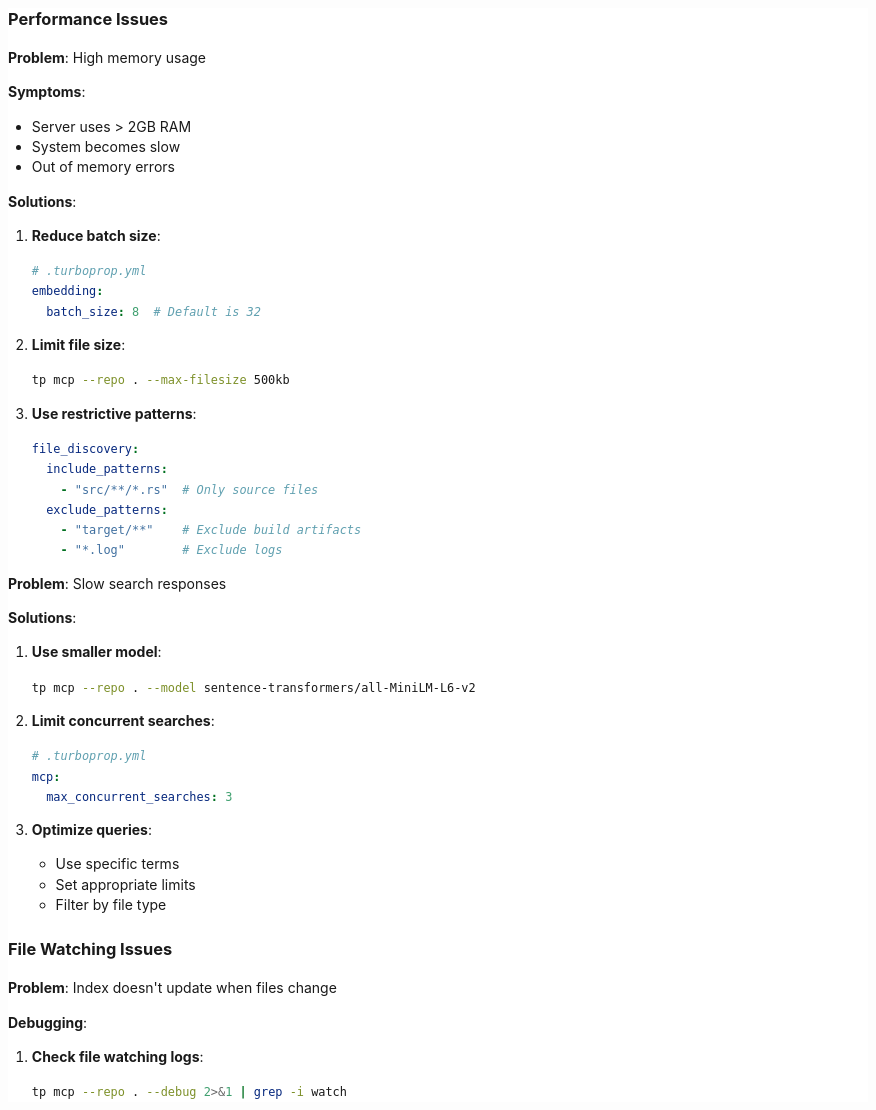 ### Performance Issues

**Problem**: High memory usage

**Symptoms**:
- Server uses > 2GB RAM
- System becomes slow
- Out of memory errors

**Solutions**:
1. **Reduce batch size**:
   ```yaml
   # .turboprop.yml
   embedding:
     batch_size: 8  # Default is 32
   ```

2. **Limit file size**:
   ```bash
   tp mcp --repo . --max-filesize 500kb
   ```

3. **Use restrictive patterns**:
   ```yaml
   file_discovery:
     include_patterns:
       - "src/**/*.rs"  # Only source files
     exclude_patterns:
       - "target/**"    # Exclude build artifacts
       - "*.log"        # Exclude logs
   ```

**Problem**: Slow search responses

**Solutions**:
1. **Use smaller model**:
   ```bash
   tp mcp --repo . --model sentence-transformers/all-MiniLM-L6-v2
   ```

2. **Limit concurrent searches**:
   ```yaml
   # .turboprop.yml
   mcp:
     max_concurrent_searches: 3
   ```

3. **Optimize queries**:
   - Use specific terms
   - Set appropriate limits
   - Filter by file type

### File Watching Issues

**Problem**: Index doesn't update when files change

**Debugging**:
1. **Check file watching logs**:
   ```bash
   tp mcp --repo . --debug 2>&1 | grep -i watch
   ```
